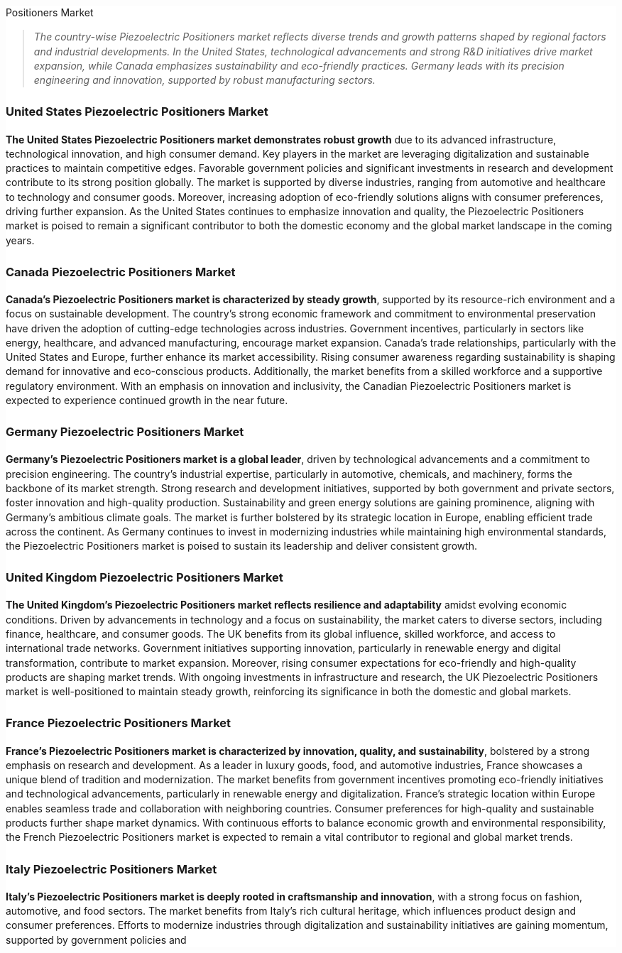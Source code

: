 Positioners Market<br /></span></h1><blockquote><p><em><span class="">The country-wise Piezoelectric Positioners market reflects diverse trends and growth patterns shaped by regional factors and industrial developments. In the United States, technological advancements and strong R&amp;D initiatives drive market expansion, while Canada emphasizes sustainability and eco-friendly practices. Germany leads with its precision engineering and innovation, supported by robust manufacturing sectors.</span></em></p></blockquote><h3><strong>United States Piezoelectric Positioners Market</strong></h3><p><strong>The United States Piezoelectric Positioners market demonstrates robust growth</strong> due to its advanced infrastructure, technological innovation, and high consumer demand. Key players in the market are leveraging digitalization and sustainable practices to maintain competitive edges. Favorable government policies and significant investments in research and development contribute to its strong position globally. The market is supported by diverse industries, ranging from automotive and healthcare to technology and consumer goods. Moreover, increasing adoption of eco-friendly solutions aligns with consumer preferences, driving further expansion. As the United States continues to emphasize innovation and quality, the Piezoelectric Positioners market is poised to remain a significant contributor to both the domestic economy and the global market landscape in the coming years.</p><h3><strong>Canada Piezoelectric Positioners Market</strong></h3><p><strong>Canada&rsquo;s Piezoelectric Positioners market is characterized by steady growth</strong>, supported by its resource-rich environment and a focus on sustainable development. The country&rsquo;s strong economic framework and commitment to environmental preservation have driven the adoption of cutting-edge technologies across industries. Government incentives, particularly in sectors like energy, healthcare, and advanced manufacturing, encourage market expansion. Canada&rsquo;s trade relationships, particularly with the United States and Europe, further enhance its market accessibility. Rising consumer awareness regarding sustainability is shaping demand for innovative and eco-conscious products. Additionally, the market benefits from a skilled workforce and a supportive regulatory environment. With an emphasis on innovation and inclusivity, the Canadian Piezoelectric Positioners market is expected to experience continued growth in the near future.</p><h3><strong>Germany Piezoelectric Positioners Market</strong></h3><p><strong>Germany&rsquo;s Piezoelectric Positioners market is a global leader</strong>, driven by technological advancements and a commitment to precision engineering. The country&rsquo;s industrial expertise, particularly in automotive, chemicals, and machinery, forms the backbone of its market strength. Strong research and development initiatives, supported by both government and private sectors, foster innovation and high-quality production. Sustainability and green energy solutions are gaining prominence, aligning with Germany&rsquo;s ambitious climate goals. The market is further bolstered by its strategic location in Europe, enabling efficient trade across the continent. As Germany continues to invest in modernizing industries while maintaining high environmental standards, the Piezoelectric Positioners market is poised to sustain its leadership and deliver consistent growth.</p><h3><strong>United Kingdom Piezoelectric Positioners Market</strong></h3><p><strong>The United Kingdom&rsquo;s Piezoelectric Positioners market reflects resilience and adaptability</strong> amidst evolving economic conditions. Driven by advancements in technology and a focus on sustainability, the market caters to diverse sectors, including finance, healthcare, and consumer goods. The UK benefits from its global influence, skilled workforce, and access to international trade networks. Government initiatives supporting innovation, particularly in renewable energy and digital transformation, contribute to market expansion. Moreover, rising consumer expectations for eco-friendly and high-quality products are shaping market trends. With ongoing investments in infrastructure and research, the UK Piezoelectric Positioners market is well-positioned to maintain steady growth, reinforcing its significance in both the domestic and global markets.</p><h3><strong>France Piezoelectric Positioners Market</strong></h3><p><strong>France&rsquo;s Piezoelectric Positioners market is characterized by innovation, quality, and sustainability</strong>, bolstered by a strong emphasis on research and development. As a leader in luxury goods, food, and automotive industries, France showcases a unique blend of tradition and modernization. The market benefits from government incentives promoting eco-friendly initiatives and technological advancements, particularly in renewable energy and digitalization. France&rsquo;s strategic location within Europe enables seamless trade and collaboration with neighboring countries. Consumer preferences for high-quality and sustainable products further shape market dynamics. With continuous efforts to balance economic growth and environmental responsibility, the French Piezoelectric Positioners market is expected to remain a vital contributor to regional and global market trends.</p><h3><strong>Italy Piezoelectric Positioners Market</strong></h3><p><strong>Italy&rsquo;s Piezoelectric Positioners market is deeply rooted in craftsmanship and innovation</strong>, with a strong focus on fashion, automotive, and food sectors. The market benefits from Italy&rsquo;s rich cultural heritage, which influences product design and consumer preferences. Efforts to modernize industries through digitalization and sustainability initiatives are gaining momentum, supported by government policies and